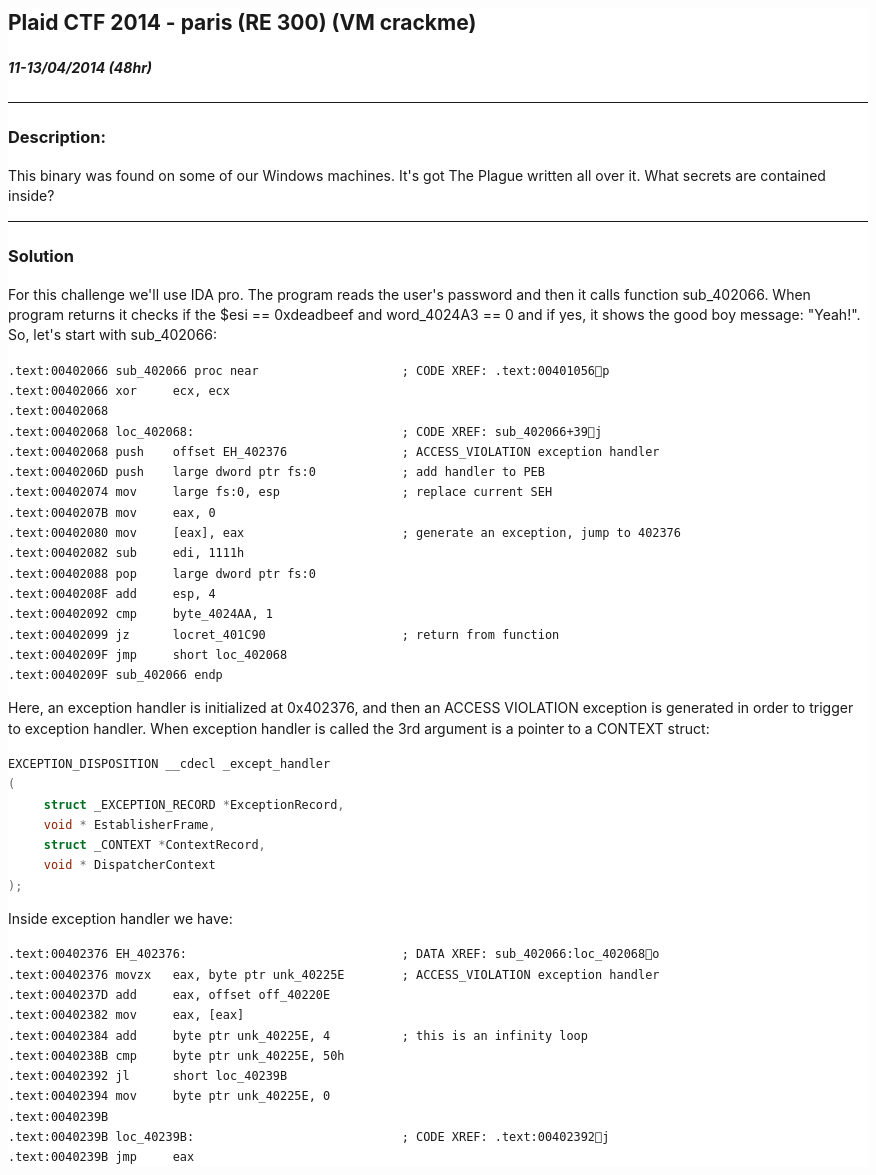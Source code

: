 ## Plaid CTF 2014 - paris (RE 300) (VM crackme)
##### 11-13/04/2014 (48hr)
___

### Description: 
This binary was found on some of our Windows machines. It's got The Plague written all over it.
What secrets are contained inside?
___
### Solution

For this challenge we'll use IDA pro. The program reads the user's password and then it calls
function sub_402066. When program returns it checks if the $esi == 0xdeadbeef and word_4024A3 == 0
and if yes, it shows the good boy message: "Yeah!". So, let's start with sub_402066:

```assembly
.text:00402066 sub_402066 proc near                    ; CODE XREF: .text:00401056p
.text:00402066 xor     ecx, ecx
.text:00402068
.text:00402068 loc_402068:                             ; CODE XREF: sub_402066+39j
.text:00402068 push    offset EH_402376                ; ACCESS_VIOLATION exception handler
.text:0040206D push    large dword ptr fs:0			   ; add handler to PEB
.text:00402074 mov     large fs:0, esp                 ; replace current SEH
.text:0040207B mov     eax, 0
.text:00402080 mov     [eax], eax                      ; generate an exception, jump to 402376
.text:00402082 sub     edi, 1111h
.text:00402088 pop     large dword ptr fs:0
.text:0040208F add     esp, 4
.text:00402092 cmp     byte_4024AA, 1
.text:00402099 jz      locret_401C90                   ; return from function
.text:0040209F jmp     short loc_402068
.text:0040209F sub_402066 endp
```

Here, an exception handler is initialized at 0x402376, and then an ACCESS VIOLATION exception
is generated in order to trigger to exception handler. When exception handler is called the 
3rd argument is a pointer to a CONTEXT struct:

```c
EXCEPTION_DISPOSITION __cdecl _except_handler
(
     struct _EXCEPTION_RECORD *ExceptionRecord,
     void * EstablisherFrame,
     struct _CONTEXT *ContextRecord,
     void * DispatcherContext
);
```

Inside exception handler we have:

```assembly
.text:00402376 EH_402376:                              ; DATA XREF: sub_402066:loc_402068o
.text:00402376 movzx   eax, byte ptr unk_40225E        ; ACCESS_VIOLATION exception handler
.text:0040237D add     eax, offset off_40220E
.text:00402382 mov     eax, [eax]
.text:00402384 add     byte ptr unk_40225E, 4          ; this is an infinity loop
.text:0040238B cmp     byte ptr unk_40225E, 50h
.text:00402392 jl      short loc_40239B
.text:00402394 mov     byte ptr unk_40225E, 0
.text:0040239B
.text:0040239B loc_40239B:                             ; CODE XREF: .text:00402392j
.text:0040239B jmp     eax
```
